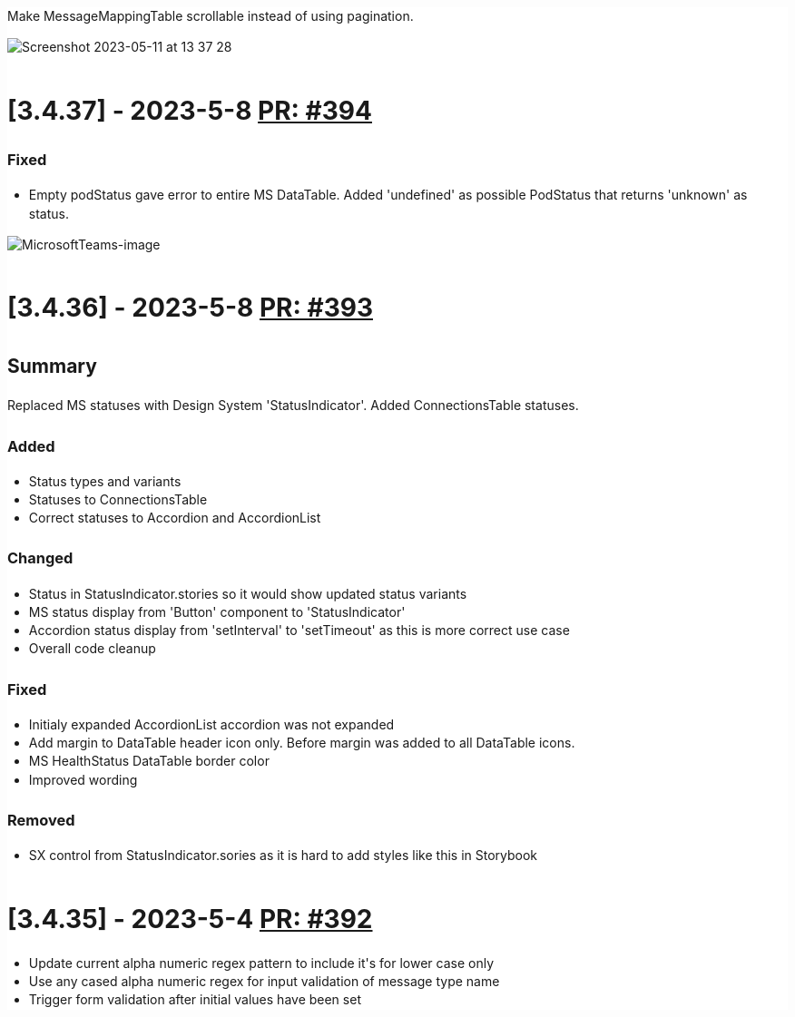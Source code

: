 Make MessageMappingTable scrollable instead of using pagination.

<img width="1024" alt="Screenshot 2023-05-11 at 13 37 28" src="https://github.com/dolittle/Studio/assets/19160439/206feee7-42dd-43ad-a103-a440afc4672e">


# [3.4.37] - 2023-5-8 [PR: #394](https://github.com/dolittle/Studio/pull/394)
### Fixed

- Empty podStatus gave error to entire MS DataTable. Added 'undefined' as possible PodStatus that returns 'unknown' as status.

![MicrosoftTeams-image](https://user-images.githubusercontent.com/19160439/236857129-1e4baf3d-bbc1-4253-9618-722535784ee7.png)


# [3.4.36] - 2023-5-8 [PR: #393](https://github.com/dolittle/Studio/pull/393)
## Summary

Replaced MS statuses with Design System 'StatusIndicator'.
Added ConnectionsTable statuses.

### Added

- Status types and variants
- Statuses to ConnectionsTable
- Correct statuses to Accordion and AccordionList

### Changed

- Status in StatusIndicator.stories so it would show updated status variants
- MS status display from 'Button' component to 'StatusIndicator'
- Accordion status display from 'setInterval' to 'setTimeout' as this is more correct use case
- Overall code cleanup

### Fixed

- Initialy expanded AccordionList accordion was not expanded
- Add margin to DataTable header icon only. Before margin was added to all DataTable icons.
- MS HealthStatus DataTable border color
- Improved wording

### Removed

- SX control from StatusIndicator.sories as it is hard to add styles like this in Storybook


# [3.4.35] - 2023-5-4 [PR: #392](https://github.com/dolittle/Studio/pull/392)
- Update current alpha numeric regex pattern to include it's for lower case only
- Use any cased alpha numeric regex for input validation of message type name
- Trigger form validation after initial values have been set


[//]: # (dependabot-automerge-start)
[//]: # (dependabot-automerge-end)